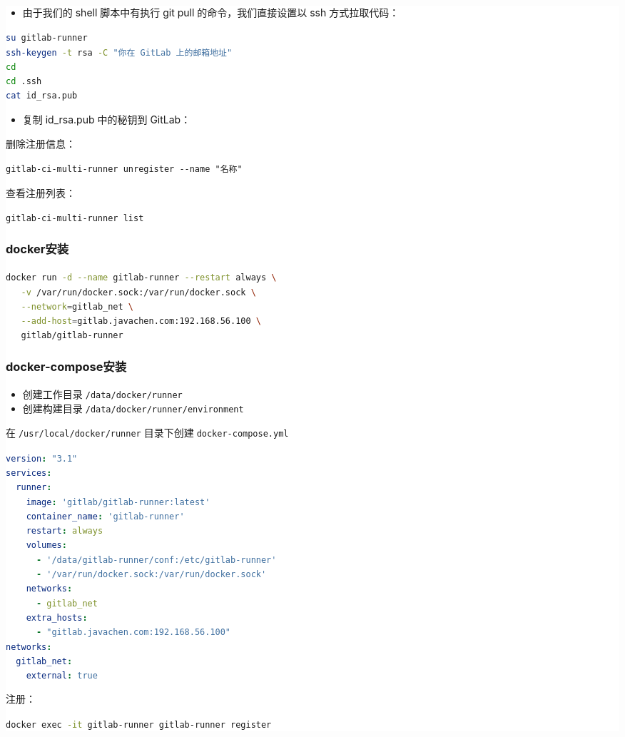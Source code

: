 - 由于我们的 shell 脚本中有执行 git pull 的命令，我们直接设置以 ssh 方式拉取代码：

```bash
su gitlab-runner
ssh-keygen -t rsa -C "你在 GitLab 上的邮箱地址"
cd 
cd .ssh
cat id_rsa.pub
```

- 复制 id\_rsa.pub 中的秘钥到 GitLab：

删除注册信息：

```latex
gitlab-ci-multi-runner unregister --name "名称"
```

查看注册列表：

```latex
gitlab-ci-multi-runner list
```



### docker安装

```bash
docker run -d --name gitlab-runner --restart always \
   -v /var/run/docker.sock:/var/run/docker.sock \
   --network=gitlab_net \
   --add-host=gitlab.javachen.com:192.168.56.100 \
   gitlab/gitlab-runner
```



### docker-compose安装

- 创建工作目录 `/data/docker/runner`
- 创建构建目录 `/data/docker/runner/environment`

在 `/usr/local/docker/runner` 目录下创建 `docker-compose.yml`

```yaml
version: "3.1"
services:
  runner:
    image: 'gitlab/gitlab-runner:latest'
    container_name: 'gitlab-runner'
    restart: always
    volumes:
      - '/data/gitlab-runner/conf:/etc/gitlab-runner'
      - '/var/run/docker.sock:/var/run/docker.sock'
    networks:
      - gitlab_net
    extra_hosts:
      - "gitlab.javachen.com:192.168.56.100"
networks:
  gitlab_net:
    external: true
```

注册：

```bash
docker exec -it gitlab-runner gitlab-runner register
```
